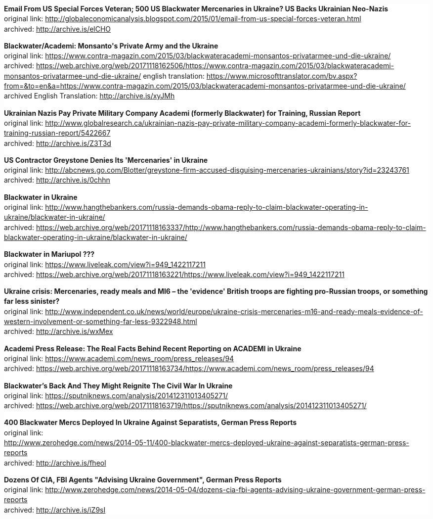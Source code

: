 **Email From US Special Forces Veteran; 500 US Blackwater Mercenaries in Ukraine? US Backs Ukrainian Neo-Nazis**     <br>
original link: <http://globaleconomicanalysis.blogspot.com/2015/01/email-from-us-special-forces-veteran.html>   
archived: <http://archive.is/elCHO>

**Blackwater/Academi: Monsanto's Private Army and the Ukraine**     <br>
original link: <https://www.contra-magazin.com/2015/03/blackwateracademi-monsantos-privatarmee-und-die-ukraine/>   
archived: <https://web.archive.org/web/20171118162506/https://www.contra-magazin.com/2015/03/blackwateracademi-monsantos-privatarmee-und-die-ukraine/>
english translation: <https://www.microsofttranslator.com/bv.aspx?from=&to=en&a=https://www.contra-magazin.com/2015/03/blackwateracademi-monsantos-privatarmee-und-die-ukraine/>
archived English Translation: <http://archive.is/xyJMh>

**Ukrainian Nazis Pay Private Military Company Academi (formerly Blackwater) for Training, Russian Report**     <br>
original link: <http://www.globalresearch.ca/ukrainian-nazis-pay-private-military-company-academi-formerly-blackwater-for-training-russian-report/5422667>   
archived: <http://archive.is/Z3T3d>

**US Contractor Greystone Denies Its 'Mercenaries' in Ukraine**     <br>
original link: <http://abcnews.go.com/Blotter/greystone-firm-accused-disguising-mercenaries-ukrainians/story?id=23243761>   
archived: <http://archive.is/0chhn>

**Blackwater in Ukraine**     <br>
original link: <http://www.hangthebankers.com/russia-demands-obama-reply-to-claim-blackwater-operating-in-ukraine/blackwater-in-ukraine/>   
archived: <https://web.archive.org/web/20171118163337/http://www.hangthebankers.com/russia-demands-obama-reply-to-claim-blackwater-operating-in-ukraine/blackwater-in-ukraine/>

**Blackwater in Mariupol ???**     <br>
original link: <https://www.liveleak.com/view?i=949_1422117211>   
archived: <https://web.archive.org/web/20171118163221/https://www.liveleak.com/view?i=949_1422117211>

**Ukraine crisis: Mercenaries, ready meals and MI6 – the 'evidence' British troops are fighting pro-Russian troops, or something far less sinister?**     <br>
original link: <http://www.independent.co.uk/news/world/europe/ukraine-crisis-mercenaries-m16-and-ready-meals-evidence-of-western-involvement-or-something-far-less-9322948.html>   
archived: <http://archive.is/wxMex>

**Academi Press Release: The Real Facts Behind Recent Reporting on ACADEMI in Ukraine**     <br>
original link: <https://www.academi.com/news_room/press_releases/94>   
archived: <https://web.archive.org/web/20171118163734/https://www.academi.com/news_room/press_releases/94>

**Blackwater’s Back And They Might Reignite The Civil War In Ukraine**     <br>
original link: <https://sputniknews.com/analysis/201412311013405271/>   
archived: <https://web.archive.org/web/20171118163719/https://sputniknews.com/analysis/201412311013405271/>

**400 Blackwater Mercs Deployed In Ukraine Against Separatists, German Press Reports**     <br>
original link:   
<http://www.zerohedge.com/news/2014-05-11/400-blackwater-mercs-deployed-ukraine-against-separatists-german-press-reports>   
archived: <http://archive.is/fheol>

**Dozens Of CIA, FBI Agents "Advising Ukraine Government", German Press Reports**      <br>
original link: <http://www.zerohedge.com/news/2014-05-04/dozens-cia-fbi-agents-advising-ukraine-government-german-press-reports>   
archived: <http://archive.is/iZ9sI>
